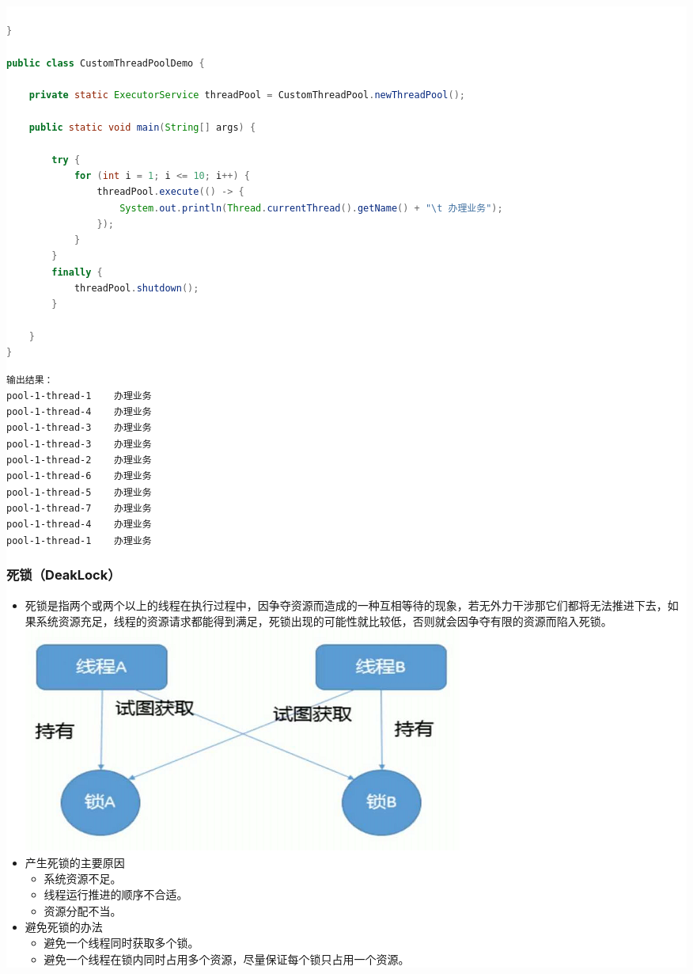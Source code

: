  ```java

  }

  public class CustomThreadPoolDemo {

      private static ExecutorService threadPool = CustomThreadPool.newThreadPool();

      public static void main(String[] args) {

          try {
              for (int i = 1; i <= 10; i++) {
                  threadPool.execute(() -> {
                      System.out.println(Thread.currentThread().getName() + "\t 办理业务");
                  });
              }
          }
          finally {
              threadPool.shutdown();
          }

      }
  }
  ```
  ```
  输出结果：
  pool-1-thread-1	 办理业务
  pool-1-thread-4	 办理业务
  pool-1-thread-3	 办理业务
  pool-1-thread-3	 办理业务
  pool-1-thread-2	 办理业务
  pool-1-thread-6	 办理业务
  pool-1-thread-5	 办理业务
  pool-1-thread-7	 办理业务
  pool-1-thread-4	 办理业务
  pool-1-thread-1	 办理业务
  ```

### 死锁（DeakLock）
* 死锁是指两个或两个以上的线程在执行过程中，因争夺资源而造成的一种互相等待的现象，若无外力干涉那它们都将无法推进下去，如果系统资源充足，线程的资源请求都能得到满足，死锁出现的可能性就比较低，否则就会因争夺有限的资源而陷入死锁。  
![死锁](https://github.com/baayso/note/blob/master/java/thread/%E6%AD%BB%E9%94%81.png)
* 产生死锁的主要原因
  * 系统资源不足。
  * 线程运行推进的顺序不合适。
  * 资源分配不当。
* 避免死锁的办法
  * 避免一个线程同时获取多个锁。
  * 避免一个线程在锁内同时占用多个资源，尽量保证每个锁只占用一个资源。